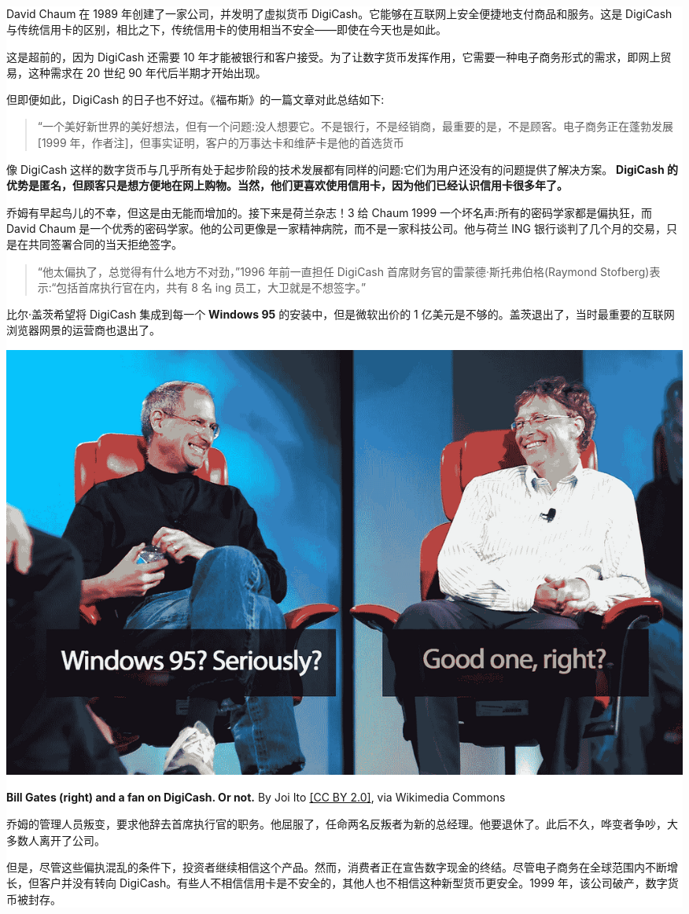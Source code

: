 David Chaum 在 1989 年创建了一家公司，并发明了虚拟货币 DigiCash。它能够在互联网上安全便捷地支付商品和服务。这是 DigiCash 与传统信用卡的区别，相比之下，传统信用卡的使用相当不安全——即使在今天也是如此。

这是超前的，因为 DigiCash 还需要 10 年才能被银行和客户接受。为了让数字货币发挥作用，它需要一种电子商务形式的需求，即网上贸易，这种需求在 20 世纪 90 年代后半期才开始出现。

但即便如此，DigiCash 的日子也不好过。《福布斯》的一篇文章对此总结如下:

> “一个美好新世界的美好想法，但有一个问题:没人想要它。不是银行，不是经销商，最重要的是，不是顾客。电子商务正在蓬勃发展[1999 年，作者注]，但事实证明，客户的万事达卡和维萨卡是他的首选货币

像 DigiCash 这样的数字货币与几乎所有处于起步阶段的技术发展都有同样的问题:它们为用户还没有的问题提供了解决方案。 **DigiCash 的优势是匿名，但顾客只是想方便地在网上购物。当然，他们更喜欢使用信用卡，因为他们已经认识信用卡很多年了。**

乔姆有早起鸟儿的不幸，但这是由无能而增加的。接下来是荷兰杂志！3 给 Chaum 1999 一个坏名声:所有的密码学家都是偏执狂，而 David Chaum 是一个优秀的密码学家。他的公司更像是一家精神病院，而不是一家科技公司。他与荷兰 ING 银行谈判了几个月的交易，只是在共同签署合同的当天拒绝签字。

> “他太偏执了，总觉得有什么地方不对劲，”1996 年前一直担任 DigiCash 首席财务官的雷蒙德·斯托弗伯格(Raymond Stofberg)表示:“包括首席执行官在内，共有 8 名 ing 员工，大卫就是不想签字。”

比尔·盖茨希望将 DigiCash 集成到每一个 **Windows 95** 的安装中，但是微软出价的 1 亿美元是不够的。盖茨退出了，当时最重要的互联网浏览器网景的运营商也退出了。

![](img/023510eee6487e0bd2803e96e34802d4.png)

**Bill Gates (right) and a fan on DigiCash. Or not.** By Joi Ito [[CC BY 2.0]](https://creativecommons.org/licenses/by/2.0), via Wikimedia Commons

乔姆的管理人员叛变，要求他辞去首席执行官的职务。他屈服了，任命两名反叛者为新的总经理。他要退休了。此后不久，哗变者争吵，大多数人离开了公司。

但是，尽管这些偏执混乱的条件下，投资者继续相信这个产品。然而，消费者正在宣告数字现金的终结。尽管电子商务在全球范围内不断增长，但客户并没有转向 DigiCash。有些人不相信信用卡是不安全的，其他人也不相信这种新型货币更安全。1999 年，该公司破产，数字货币被封存。
